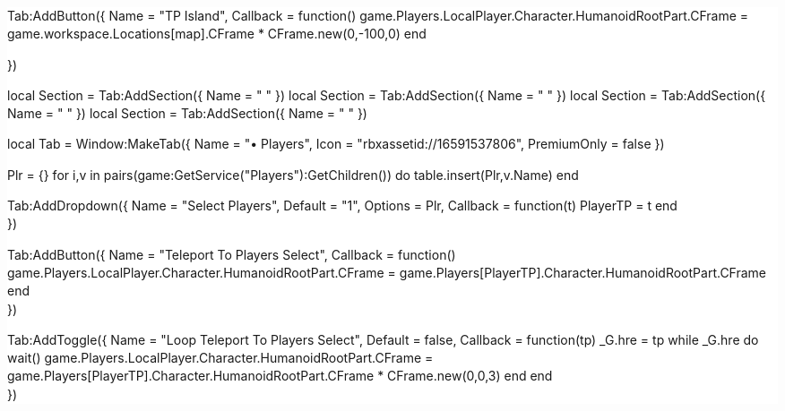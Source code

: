 

Tab:AddButton({
	Name = "TP Island",
	Callback = function()
game.Players.LocalPlayer.Character.HumanoidRootPart.CFrame = game.workspace.Locations[map].CFrame * CFrame.new(0,-100,0)
  	end    

})

local Section = Tab:AddSection({
	Name = " "
})
local Section = Tab:AddSection({
	Name = " "
})
local Section = Tab:AddSection({
	Name = " "
})
local Section = Tab:AddSection({
	Name = " "
})

local Tab = Window:MakeTab({
	Name = "• Players",
	Icon = "rbxassetid://16591537806",
	PremiumOnly = false
})

Plr = {}
for i,v in pairs(game:GetService("Players"):GetChildren()) do
    table.insert(Plr,v.Name)
end

Tab:AddDropdown({
	Name = "Select Players",
	Default = "1",
	Options = Plr,
	Callback = function(t)
		PlayerTP = t
	end    
})


Tab:AddButton({
	Name = "Teleport To Players Select",
	Callback = function()
      			game.Players.LocalPlayer.Character.HumanoidRootPart.CFrame = game.Players[PlayerTP].Character.HumanoidRootPart.CFrame
  	end    
})


Tab:AddToggle({
	Name = "Loop Teleport To Players Select",
	Default = false,
	Callback = function(tp)
	_G.hre = tp
while _G.hre do wait()
      			game.Players.LocalPlayer.Character.HumanoidRootPart.CFrame = game.Players[PlayerTP].Character.HumanoidRootPart.CFrame * CFrame.new(0,0,3)
end
	end    
})
